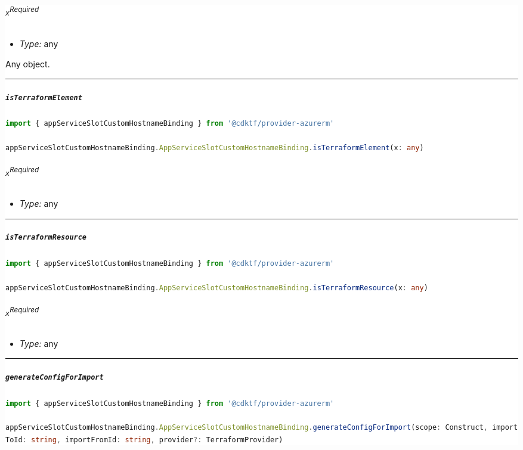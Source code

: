 ###### `x`<sup>Required</sup> <a name="x" id="@cdktf/provider-azurerm.appServiceSlotCustomHostnameBinding.AppServiceSlotCustomHostnameBinding.isConstruct.parameter.x"></a>

- *Type:* any

Any object.

---

##### `isTerraformElement` <a name="isTerraformElement" id="@cdktf/provider-azurerm.appServiceSlotCustomHostnameBinding.AppServiceSlotCustomHostnameBinding.isTerraformElement"></a>

```typescript
import { appServiceSlotCustomHostnameBinding } from '@cdktf/provider-azurerm'

appServiceSlotCustomHostnameBinding.AppServiceSlotCustomHostnameBinding.isTerraformElement(x: any)
```

###### `x`<sup>Required</sup> <a name="x" id="@cdktf/provider-azurerm.appServiceSlotCustomHostnameBinding.AppServiceSlotCustomHostnameBinding.isTerraformElement.parameter.x"></a>

- *Type:* any

---

##### `isTerraformResource` <a name="isTerraformResource" id="@cdktf/provider-azurerm.appServiceSlotCustomHostnameBinding.AppServiceSlotCustomHostnameBinding.isTerraformResource"></a>

```typescript
import { appServiceSlotCustomHostnameBinding } from '@cdktf/provider-azurerm'

appServiceSlotCustomHostnameBinding.AppServiceSlotCustomHostnameBinding.isTerraformResource(x: any)
```

###### `x`<sup>Required</sup> <a name="x" id="@cdktf/provider-azurerm.appServiceSlotCustomHostnameBinding.AppServiceSlotCustomHostnameBinding.isTerraformResource.parameter.x"></a>

- *Type:* any

---

##### `generateConfigForImport` <a name="generateConfigForImport" id="@cdktf/provider-azurerm.appServiceSlotCustomHostnameBinding.AppServiceSlotCustomHostnameBinding.generateConfigForImport"></a>

```typescript
import { appServiceSlotCustomHostnameBinding } from '@cdktf/provider-azurerm'

appServiceSlotCustomHostnameBinding.AppServiceSlotCustomHostnameBinding.generateConfigForImport(scope: Construct, importToId: string, importFromId: string, provider?: TerraformProvider)
```
